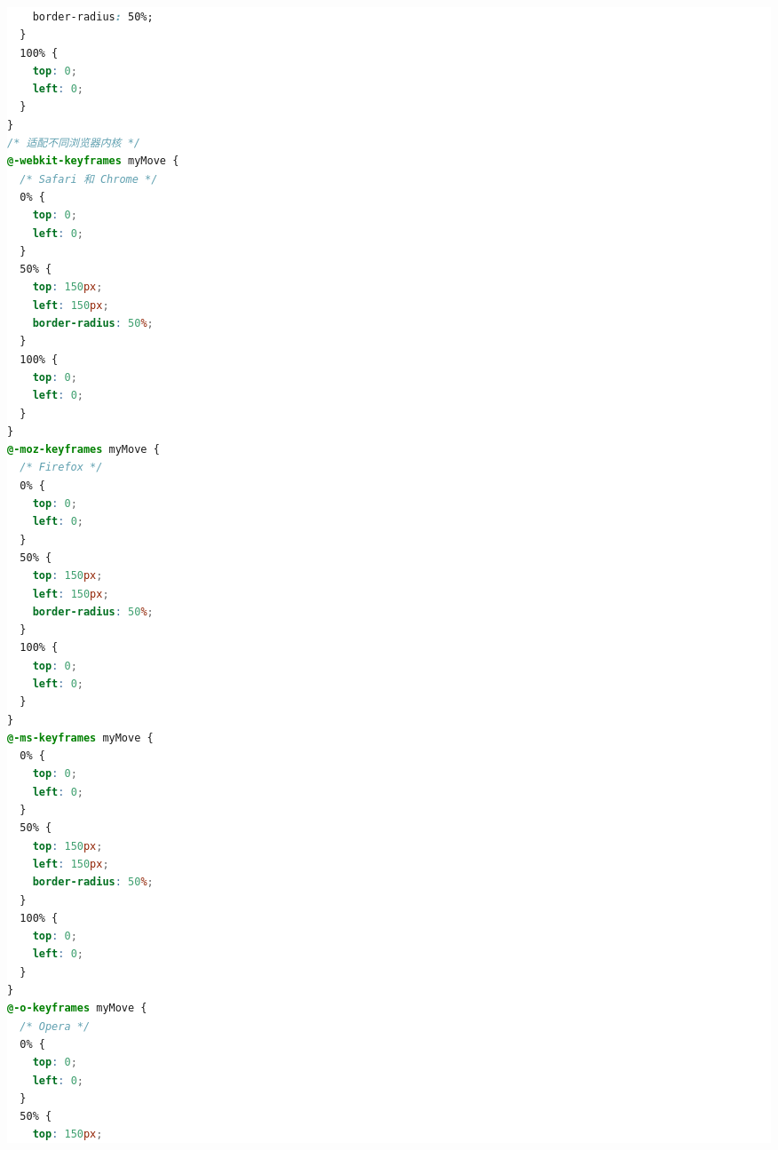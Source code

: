 ```css
    border-radius: 50%;
  }
  100% {
    top: 0;
    left: 0;
  }
}
/* 适配不同浏览器内核 */
@-webkit-keyframes myMove {
  /* Safari 和 Chrome */
  0% {
    top: 0;
    left: 0;
  }
  50% {
    top: 150px;
    left: 150px;
    border-radius: 50%;
  }
  100% {
    top: 0;
    left: 0;
  }
}
@-moz-keyframes myMove {
  /* Firefox */
  0% {
    top: 0;
    left: 0;
  }
  50% {
    top: 150px;
    left: 150px;
    border-radius: 50%;
  }
  100% {
    top: 0;
    left: 0;
  }
}
@-ms-keyframes myMove {
  0% {
    top: 0;
    left: 0;
  }
  50% {
    top: 150px;
    left: 150px;
    border-radius: 50%;
  }
  100% {
    top: 0;
    left: 0;
  }
}
@-o-keyframes myMove {
  /* Opera */
  0% {
    top: 0;
    left: 0;
  }
  50% {
    top: 150px;
```